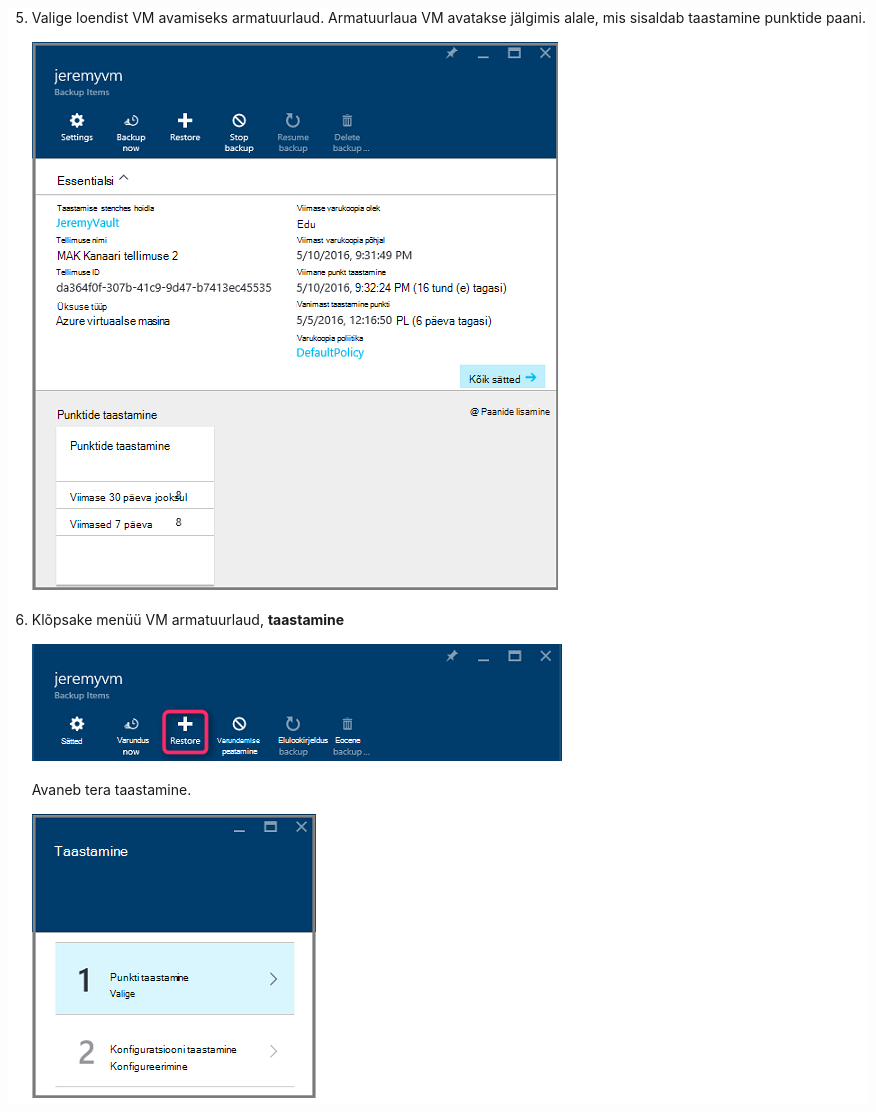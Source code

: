 5. Valige loendist VM avamiseks armatuurlaud. Armatuurlaua VM avatakse jälgimis alale, mis sisaldab taastamine punktide paani.

    ![loendi VMs võlvkelder](./media/backup-azure-arm-restore-vms/vm-blade.png)

6. Klõpsake menüü VM armatuurlaud, **taastamine**

    ![loendi VMs võlvkelder](./media/backup-azure-arm-restore-vms/vm-blade-menu-restore.png)

    Avaneb tera taastamine.

    ![tera taastamine](./media/backup-azure-arm-restore-vms/restore-blade.png)

